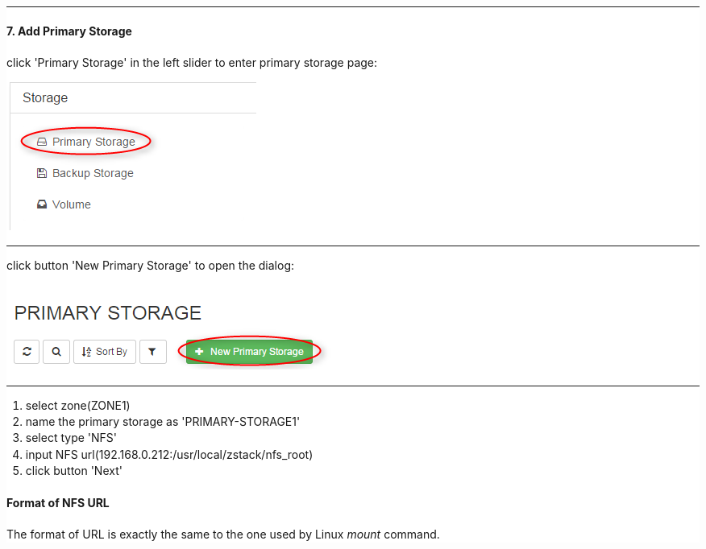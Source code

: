 <hr>

<h4 id="addPrimaryStorage">7. Add Primary Storage</h4>

click 'Primary Storage' in the left slider to enter primary storage page:

<img  class="img-responsive"  src="../images/tutorials/t1/addPS1.png">

<hr>

click button 'New Primary Storage' to open the dialog:

<img  class="img-responsive"  src="../images/tutorials/t1/addPS2.png">

<hr>

1. select zone(ZONE1)
2. name the primary storage as 'PRIMARY-STORAGE1'
3. select type 'NFS'
4. input NFS url(192.168.0.212:/usr/local/zstack/nfs_root)
5. click button 'Next'

<div class="bs-callout bs-callout-info">
  <h4>Format of NFS URL</h4>
  The format of URL is exactly the same to the one used by Linux <i>mount</i> command.
</div>
